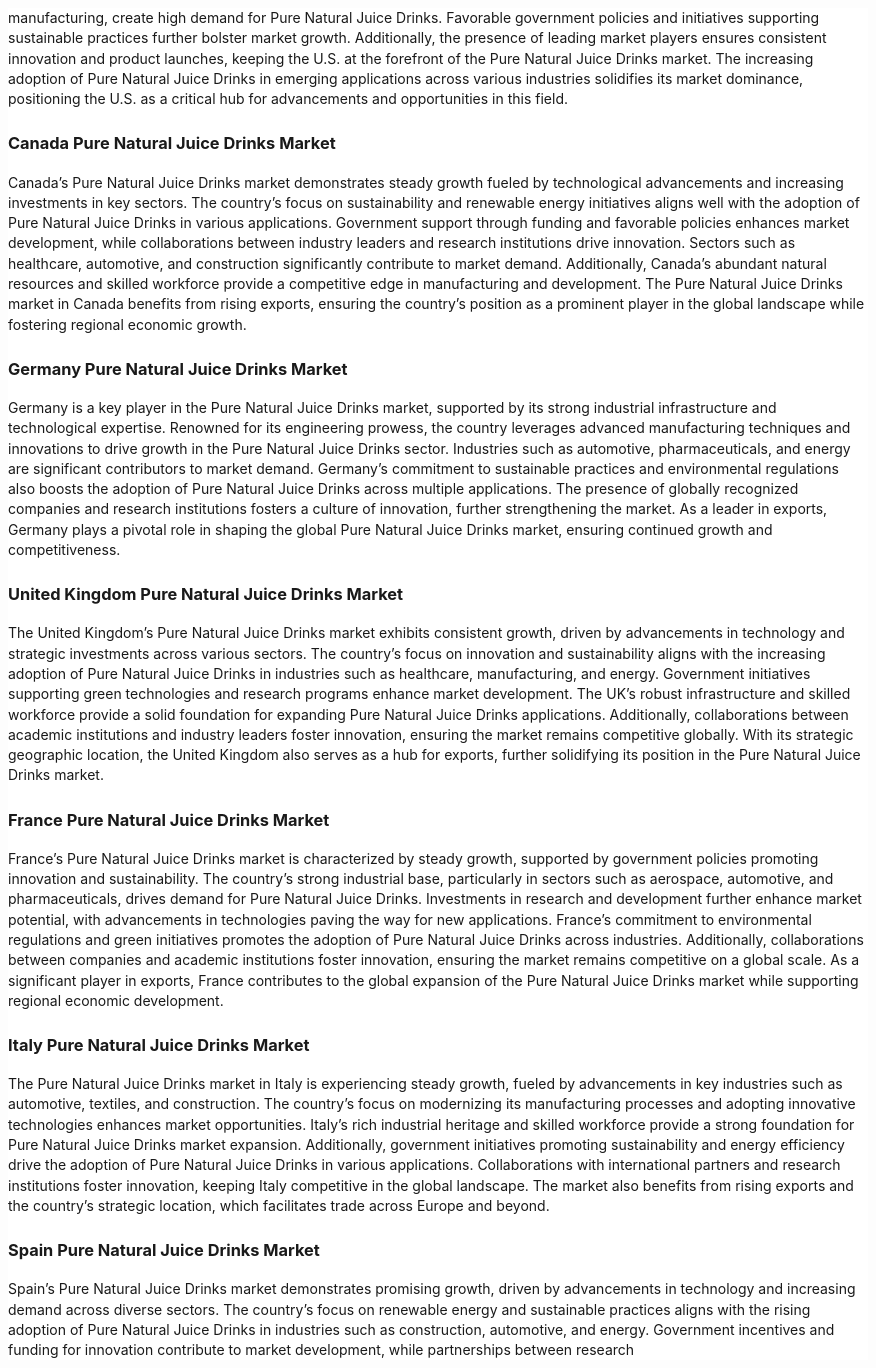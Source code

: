 manufacturing, create high demand for Pure Natural Juice Drinks. Favorable government policies and initiatives supporting sustainable practices further bolster market growth. Additionally, the presence of leading market players ensures consistent innovation and product launches, keeping the U.S. at the forefront of the Pure Natural Juice Drinks market. The increasing adoption of Pure Natural Juice Drinks in emerging applications across various industries solidifies its market dominance, positioning the U.S. as a critical hub for advancements and opportunities in this field.</p><h3>Canada Pure Natural Juice Drinks Market</h3><p>Canada&rsquo;s Pure Natural Juice Drinks market demonstrates steady growth fueled by technological advancements and increasing investments in key sectors. The country&rsquo;s focus on sustainability and renewable energy initiatives aligns well with the adoption of Pure Natural Juice Drinks in various applications. Government support through funding and favorable policies enhances market development, while collaborations between industry leaders and research institutions drive innovation. Sectors such as healthcare, automotive, and construction significantly contribute to market demand. Additionally, Canada&rsquo;s abundant natural resources and skilled workforce provide a competitive edge in manufacturing and development. The Pure Natural Juice Drinks market in Canada benefits from rising exports, ensuring the country&rsquo;s position as a prominent player in the global landscape while fostering regional economic growth.</p><h3>Germany Pure Natural Juice Drinks Market</h3><p>Germany is a key player in the Pure Natural Juice Drinks market, supported by its strong industrial infrastructure and technological expertise. Renowned for its engineering prowess, the country leverages advanced manufacturing techniques and innovations to drive growth in the Pure Natural Juice Drinks sector. Industries such as automotive, pharmaceuticals, and energy are significant contributors to market demand. Germany&rsquo;s commitment to sustainable practices and environmental regulations also boosts the adoption of Pure Natural Juice Drinks across multiple applications. The presence of globally recognized companies and research institutions fosters a culture of innovation, further strengthening the market. As a leader in exports, Germany plays a pivotal role in shaping the global Pure Natural Juice Drinks market, ensuring continued growth and competitiveness.</p><h3>United Kingdom Pure Natural Juice Drinks Market</h3><p>The United Kingdom&rsquo;s Pure Natural Juice Drinks market exhibits consistent growth, driven by advancements in technology and strategic investments across various sectors. The country&rsquo;s focus on innovation and sustainability aligns with the increasing adoption of Pure Natural Juice Drinks in industries such as healthcare, manufacturing, and energy. Government initiatives supporting green technologies and research programs enhance market development. The UK&rsquo;s robust infrastructure and skilled workforce provide a solid foundation for expanding Pure Natural Juice Drinks applications. Additionally, collaborations between academic institutions and industry leaders foster innovation, ensuring the market remains competitive globally. With its strategic geographic location, the United Kingdom also serves as a hub for exports, further solidifying its position in the Pure Natural Juice Drinks market.</p><h3>France Pure Natural Juice Drinks Market</h3><p>France&rsquo;s Pure Natural Juice Drinks market is characterized by steady growth, supported by government policies promoting innovation and sustainability. The country&rsquo;s strong industrial base, particularly in sectors such as aerospace, automotive, and pharmaceuticals, drives demand for Pure Natural Juice Drinks. Investments in research and development further enhance market potential, with advancements in technologies paving the way for new applications. France&rsquo;s commitment to environmental regulations and green initiatives promotes the adoption of Pure Natural Juice Drinks across industries. Additionally, collaborations between companies and academic institutions foster innovation, ensuring the market remains competitive on a global scale. As a significant player in exports, France contributes to the global expansion of the Pure Natural Juice Drinks market while supporting regional economic development.</p><h3>Italy Pure Natural Juice Drinks Market</h3><p>The Pure Natural Juice Drinks market in Italy is experiencing steady growth, fueled by advancements in key industries such as automotive, textiles, and construction. The country&rsquo;s focus on modernizing its manufacturing processes and adopting innovative technologies enhances market opportunities. Italy&rsquo;s rich industrial heritage and skilled workforce provide a strong foundation for Pure Natural Juice Drinks market expansion. Additionally, government initiatives promoting sustainability and energy efficiency drive the adoption of Pure Natural Juice Drinks in various applications. Collaborations with international partners and research institutions foster innovation, keeping Italy competitive in the global landscape. The market also benefits from rising exports and the country&rsquo;s strategic location, which facilitates trade across Europe and beyond.</p><h3>Spain Pure Natural Juice Drinks Market</h3><p>Spain&rsquo;s Pure Natural Juice Drinks market demonstrates promising growth, driven by advancements in technology and increasing demand across diverse sectors. The country&rsquo;s focus on renewable energy and sustainable practices aligns with the rising adoption of Pure Natural Juice Drinks in industries such as construction, automotive, and energy. Government incentives and funding for innovation contribute to market development, while partnerships between research